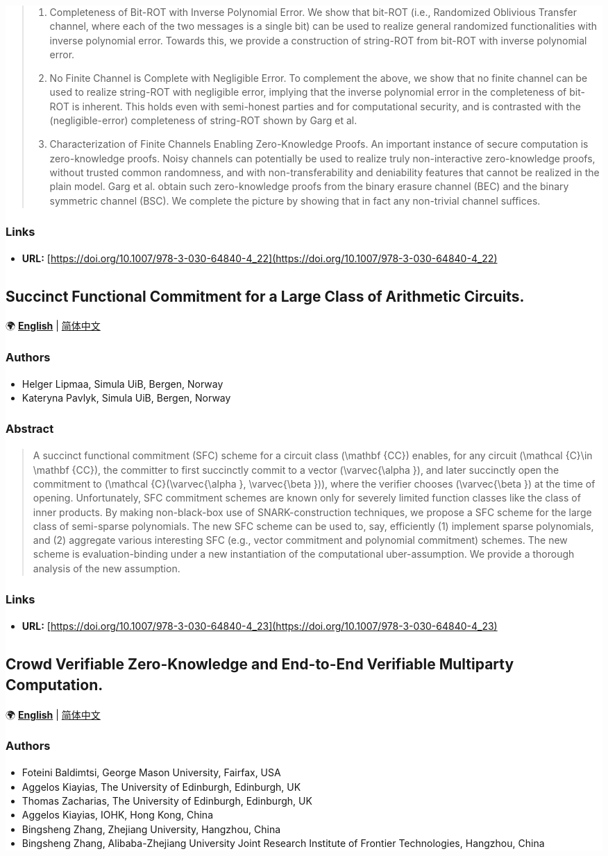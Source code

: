 > 
> 1. Completeness of Bit-ROT with Inverse Polynomial Error. We show that bit-ROT (i.e., Randomized Oblivious Transfer channel, where each of the two messages is a single bit) can be used to realize general randomized functionalities with inverse polynomial error. Towards this, we provide a construction of string-ROT from bit-ROT with inverse polynomial error.
> 
> 2. No Finite Channel is Complete with Negligible Error. To complement the above, we show that no finite channel can be used to realize string-ROT with negligible error, implying that the inverse polynomial error in the completeness of bit-ROT is inherent. This holds even with semi-honest parties and for computational security, and is contrasted with the (negligible-error) completeness of string-ROT shown by Garg et al.
> 
> 3. Characterization of Finite Channels Enabling Zero-Knowledge Proofs. An important instance of secure computation is zero-knowledge proofs. Noisy channels can potentially be used to realize truly non-interactive zero-knowledge proofs, without trusted common randomness, and with non-transferability and deniability features that cannot be realized in the plain model. Garg et al. obtain such zero-knowledge proofs from the binary erasure channel (BEC) and the binary symmetric channel (BSC). We complete the picture by showing that in fact any non-trivial channel suffices.

### Links
- **URL:** [https://doi.org/10.1007/978-3-030-64840-4_22](https://doi.org/10.1007/978-3-030-64840-4_22)
## Succinct Functional Commitment for a Large Class of Arithmetic Circuits.
🌍 **[English](../../../docs/en/Asiacrypt/Asiacrypt[2020-3].md#succinct-functional-commitment-for-a-large-class-of-arithmetic-circuits)** | [简体中文](../../../docs/zh-CN/Asiacrypt/Asiacrypt[2020-3].md#succinct-functional-commitment-for-a-large-class-of-arithmetic-circuits)
### Authors
* Helger Lipmaa, Simula UiB, Bergen, Norway
* Kateryna Pavlyk, Simula UiB, Bergen, Norway
### Abstract
> A succinct functional commitment (SFC) scheme for a circuit class \(\mathbf {CC}\) enables, for any circuit \(\mathcal {C}\in \mathbf {CC}\), the committer to first succinctly commit to a vector \(\varvec{\alpha }\), and later succinctly open the commitment to \(\mathcal {C}(\varvec{\alpha }, \varvec{\beta })\), where the verifier chooses \(\varvec{\beta }\) at the time of opening. Unfortunately, SFC commitment schemes are known only for severely limited function classes like the class of inner products. By making non-black-box use of SNARK-construction techniques, we propose a SFC scheme for the large class of semi-sparse polynomials. The new SFC scheme can be used to, say, efficiently (1) implement sparse polynomials, and (2) aggregate various interesting SFC (e.g., vector commitment and polynomial commitment) schemes. The new scheme is evaluation-binding under a new instantiation of the computational uber-assumption. We provide a thorough analysis of the new assumption.

### Links
- **URL:** [https://doi.org/10.1007/978-3-030-64840-4_23](https://doi.org/10.1007/978-3-030-64840-4_23)
## Crowd Verifiable Zero-Knowledge and End-to-End Verifiable Multiparty Computation.
🌍 **[English](../../../docs/en/Asiacrypt/Asiacrypt[2020-3].md#crowd-verifiable-zero-knowledge-and-end-to-end-verifiable-multiparty-computation)** | [简体中文](../../../docs/zh-CN/Asiacrypt/Asiacrypt[2020-3].md#crowd-verifiable-zero-knowledge-and-end-to-end-verifiable-multiparty-computation)
### Authors
* Foteini Baldimtsi, George Mason University, Fairfax, USA
* Aggelos Kiayias, The University of Edinburgh, Edinburgh, UK
* Thomas Zacharias, The University of Edinburgh, Edinburgh, UK
* Aggelos Kiayias, IOHK, Hong Kong, China
* Bingsheng Zhang, Zhejiang University, Hangzhou, China
* Bingsheng Zhang, Alibaba-Zhejiang University Joint Research Institute of Frontier Technologies, Hangzhou, China